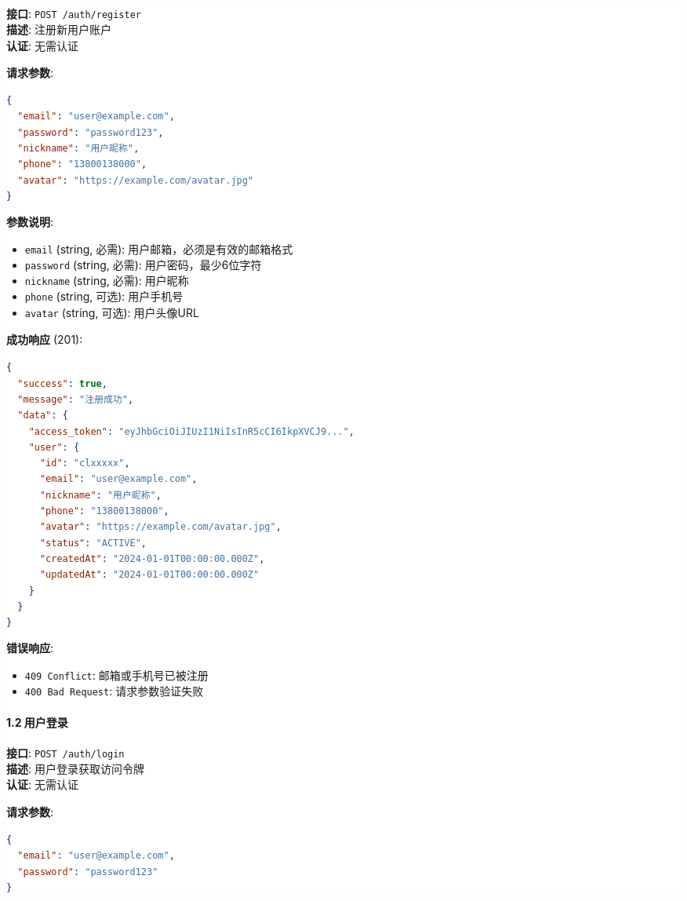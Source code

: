 **接口**: `POST /auth/register`  
**描述**: 注册新用户账户  
**认证**: 无需认证

**请求参数**:
```json
{
  "email": "user@example.com",
  "password": "password123",
  "nickname": "用户昵称",
  "phone": "13800138000",
  "avatar": "https://example.com/avatar.jpg"
}
```

**参数说明**:
- `email` (string, 必需): 用户邮箱，必须是有效的邮箱格式
- `password` (string, 必需): 用户密码，最少6位字符
- `nickname` (string, 必需): 用户昵称
- `phone` (string, 可选): 用户手机号
- `avatar` (string, 可选): 用户头像URL

**成功响应** (201):
```json
{
  "success": true,
  "message": "注册成功",
  "data": {
    "access_token": "eyJhbGciOiJIUzI1NiIsInR5cCI6IkpXVCJ9...",
    "user": {
      "id": "clxxxxx",
      "email": "user@example.com",
      "nickname": "用户昵称",
      "phone": "13800138000",
      "avatar": "https://example.com/avatar.jpg",
      "status": "ACTIVE",
      "createdAt": "2024-01-01T00:00:00.000Z",
      "updatedAt": "2024-01-01T00:00:00.000Z"
    }
  }
}
```

**错误响应**:
- `409 Conflict`: 邮箱或手机号已被注册
- `400 Bad Request`: 请求参数验证失败

#### 1.2 用户登录

**接口**: `POST /auth/login`  
**描述**: 用户登录获取访问令牌  
**认证**: 无需认证

**请求参数**:
```json
{
  "email": "user@example.com",
  "password": "password123"
}
```
